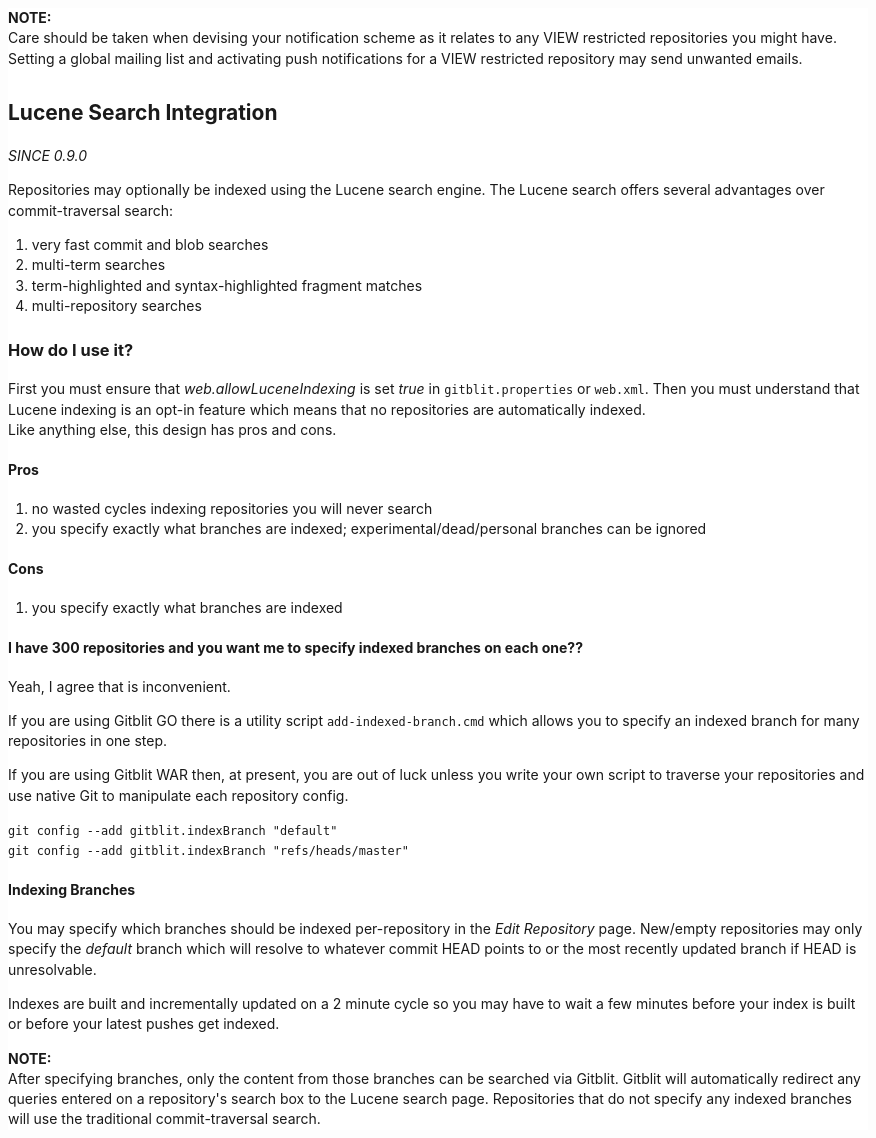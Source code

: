 **NOTE:**  
Care should be taken when devising your notification scheme as it relates to any VIEW restricted repositories you might have.  Setting a global mailing list and activating push notifications for a VIEW restricted repository may send unwanted emails.

## Lucene Search Integration

*SINCE 0.9.0*

Repositories may optionally be indexed using the Lucene search engine.  The Lucene search offers several advantages over commit-traversal search:

1. very fast commit and blob searches
2. multi-term searches
3. term-highlighted and syntax-highlighted fragment matches
4. multi-repository searches

### How do I use it?

First you must ensure that *web.allowLuceneIndexing* is set *true* in `gitblit.properties` or `web.xml`.  Then you must understand that Lucene indexing is an opt-in feature which means that no repositories are automatically indexed.  
Like anything else, this design has pros and cons.

#### Pros
1. no wasted cycles indexing repositories you will never search
2. you specify exactly what branches are indexed; experimental/dead/personal branches can be ignored

#### Cons
1. you specify exactly what branches are indexed

#### I have 300 repositories and you want me to specify indexed branches on each one??

Yeah, I agree that is inconvenient.

If you are using Gitblit GO there is a utility script `add-indexed-branch.cmd` which allows you to specify an indexed branch for many repositories in one step.

If you are using Gitblit WAR then, at present, you are out of luck unless you write your own script to traverse your repositories and use native Git to manipulate each repository config.

    git config --add gitblit.indexBranch "default"
    git config --add gitblit.indexBranch "refs/heads/master"

#### Indexing Branches
You may specify which branches should be indexed per-repository in the *Edit Repository* page.  New/empty repositories may only specify the *default* branch which will resolve to whatever commit HEAD points to or the most recently updated branch if HEAD is unresolvable.

Indexes are built and incrementally updated on a 2 minute cycle so you may have to wait a few minutes before your index is built or before your latest pushes get indexed.

**NOTE:**  
After specifying branches, only the content from those branches can be searched via Gitblit.  Gitblit will automatically redirect any queries entered on a repository's search box to the Lucene search page. Repositories that do not specify any indexed branches will use the traditional commit-traversal search.
